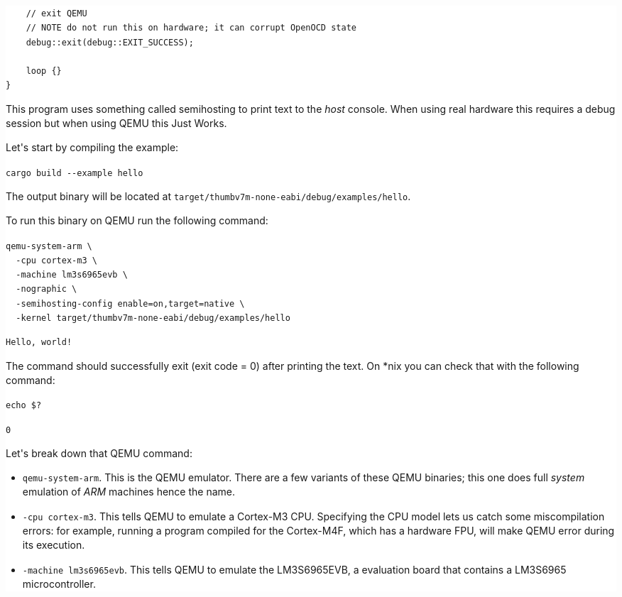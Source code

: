 ```rust,ignore
    // exit QEMU
    // NOTE do not run this on hardware; it can corrupt OpenOCD state
    debug::exit(debug::EXIT_SUCCESS);

    loop {}
}
```

This program uses something called semihosting to print text to the *host*
console. When using real hardware this requires a debug session but when using
QEMU this Just Works.

Let's start by compiling the example:

```console
cargo build --example hello
```

The output binary will be located at
`target/thumbv7m-none-eabi/debug/examples/hello`.

To run this binary on QEMU run the following command:

```console
qemu-system-arm \
  -cpu cortex-m3 \
  -machine lm3s6965evb \
  -nographic \
  -semihosting-config enable=on,target=native \
  -kernel target/thumbv7m-none-eabi/debug/examples/hello
```

```text
Hello, world!
```

The command should successfully exit (exit code = 0) after printing the text. On
*nix you can check that with the following command:

```console
echo $?
```

```text
0
```

Let's break down that QEMU command:

- `qemu-system-arm`. This is the QEMU emulator. There are a few variants of
  these QEMU binaries; this one does full *system* emulation of *ARM* machines
  hence the name.

- `-cpu cortex-m3`. This tells QEMU to emulate a Cortex-M3 CPU. Specifying the
  CPU model lets us catch some miscompilation errors: for example, running a
  program compiled for the Cortex-M4F, which has a hardware FPU, will make QEMU
  error during its execution.

- `-machine lm3s6965evb`. This tells QEMU to emulate the LM3S6965EVB, a
  evaluation board that contains a LM3S6965 microcontroller.
